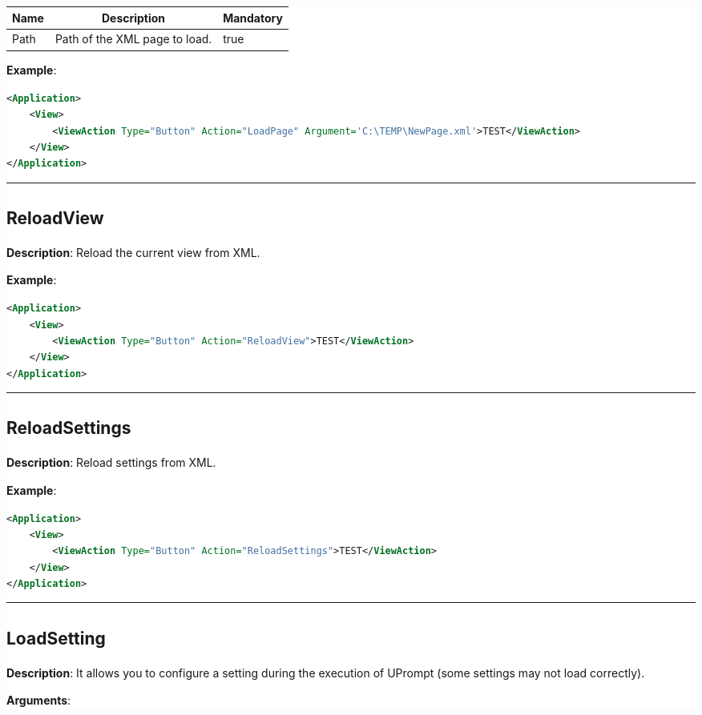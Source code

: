 | Name | Description                       | Mandatory |
|------|-----------------------------------|-----------|
| Path | Path of the XML page to load.     | true      |

**Example**:

```xml
<Application>
	<View>
		<ViewAction Type="Button" Action="LoadPage" Argument='C:\TEMP\NewPage.xml'>TEST</ViewAction>
	</View>
</Application>
```

---

## ReloadView

**Description**: Reload the current view from XML.

**Example**:

```xml
<Application>
	<View>
		<ViewAction Type="Button" Action="ReloadView">TEST</ViewAction>
	</View>
</Application>
```

---

## ReloadSettings

**Description**: Reload settings from XML.

**Example**:

```xml
<Application>
	<View>
		<ViewAction Type="Button" Action="ReloadSettings">TEST</ViewAction>
	</View>
</Application>
```

---

## LoadSetting

**Description**: It allows you to configure a setting during the execution of UPrompt (some settings may not load correctly).

**Arguments**:
